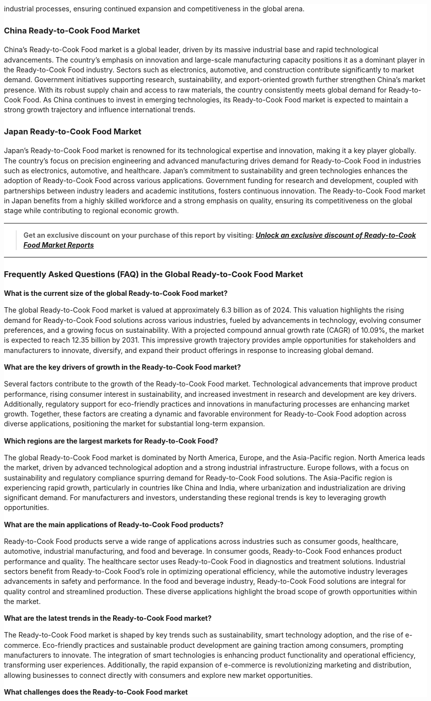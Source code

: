 industrial processes, ensuring continued expansion and competitiveness in the global arena.</p><h3>China Ready-to-Cook Food Market</h3><p>China&rsquo;s Ready-to-Cook Food market is a global leader, driven by its massive industrial base and rapid technological advancements. The country&rsquo;s emphasis on innovation and large-scale manufacturing capacity positions it as a dominant player in the Ready-to-Cook Food industry. Sectors such as electronics, automotive, and construction contribute significantly to market demand. Government initiatives supporting research, sustainability, and export-oriented growth further strengthen China&rsquo;s market presence. With its robust supply chain and access to raw materials, the country consistently meets global demand for Ready-to-Cook Food. As China continues to invest in emerging technologies, its Ready-to-Cook Food market is expected to maintain a strong growth trajectory and influence international trends.</p><h3>Japan Ready-to-Cook Food Market</h3><p>Japan&rsquo;s Ready-to-Cook Food market is renowned for its technological expertise and innovation, making it a key player globally. The country&rsquo;s focus on precision engineering and advanced manufacturing drives demand for Ready-to-Cook Food in industries such as electronics, automotive, and healthcare. Japan&rsquo;s commitment to sustainability and green technologies enhances the adoption of Ready-to-Cook Food across various applications. Government funding for research and development, coupled with partnerships between industry leaders and academic institutions, fosters continuous innovation. The Ready-to-Cook Food market in Japan benefits from a highly skilled workforce and a strong emphasis on quality, ensuring its competitiveness on the global stage while contributing to regional economic growth.</p><hr /><blockquote><p><strong>Get an exclusive discount on your purchase of this report by visiting: <em><a href="://marketresearchpulse.com/ask-for-discount/38446?utm_source=Github&amp;utm_medium=0112">Unlock an exclusive discount of Ready-to-Cook Food Market Reports</a></em>&nbsp;</strong></p></blockquote><hr /><h3>Frequently Asked Questions (FAQ) in the Global Ready-to-Cook Food Market</h3><p><strong>What is the current size of the global Ready-to-Cook Food market?</strong></p><p>The global Ready-to-Cook Food market is valued at approximately 6.3 billion as of 2024. This valuation highlights the rising demand for Ready-to-Cook Food solutions across various industries, fueled by advancements in technology, evolving consumer preferences, and a growing focus on sustainability. With a projected compound annual growth rate (CAGR) of 10.09%, the market is expected to reach 12.35 billion by 2031. This impressive growth trajectory provides ample opportunities for stakeholders and manufacturers to innovate, diversify, and expand their product offerings in response to increasing global demand.</p><p><strong>What are the key drivers of growth in the Ready-to-Cook Food market?</strong></p><p>Several factors contribute to the growth of the Ready-to-Cook Food market. Technological advancements that improve product performance, rising consumer interest in sustainability, and increased investment in research and development are key drivers. Additionally, regulatory support for eco-friendly practices and innovations in manufacturing processes are enhancing market growth. Together, these factors are creating a dynamic and favorable environment for Ready-to-Cook Food adoption across diverse applications, positioning the market for substantial long-term expansion.</p><p><strong>Which regions are the largest markets for Ready-to-Cook Food?</strong></p><p>The global Ready-to-Cook Food market is dominated by North America, Europe, and the Asia-Pacific region. North America leads the market, driven by advanced technological adoption and a strong industrial infrastructure. Europe follows, with a focus on sustainability and regulatory compliance spurring demand for Ready-to-Cook Food solutions. The Asia-Pacific region is experiencing rapid growth, particularly in countries like China and India, where urbanization and industrialization are driving significant demand. For manufacturers and investors, understanding these regional trends is key to leveraging growth opportunities.</p><p><strong>What are the main applications of Ready-to-Cook Food products?</strong></p><p>Ready-to-Cook Food products serve a wide range of applications across industries such as consumer goods, healthcare, automotive, industrial manufacturing, and food and beverage. In consumer goods, Ready-to-Cook Food enhances product performance and quality. The healthcare sector uses Ready-to-Cook Food in diagnostics and treatment solutions. Industrial sectors benefit from Ready-to-Cook Food&rsquo;s role in optimizing operational efficiency, while the automotive industry leverages advancements in safety and performance. In the food and beverage industry, Ready-to-Cook Food solutions are integral for quality control and streamlined production. These diverse applications highlight the broad scope of growth opportunities within the market.</p><p><strong>What are the latest trends in the Ready-to-Cook Food market?</strong></p><p>The Ready-to-Cook Food market is shaped by key trends such as sustainability, smart technology adoption, and the rise of e-commerce. Eco-friendly practices and sustainable product development are gaining traction among consumers, prompting manufacturers to innovate. The integration of smart technologies is enhancing product functionality and operational efficiency, transforming user experiences. Additionally, the rapid expansion of e-commerce is revolutionizing marketing and distribution, allowing businesses to connect directly with consumers and explore new market opportunities.</p><p><strong>What challenges does the Ready-to-Cook Food market